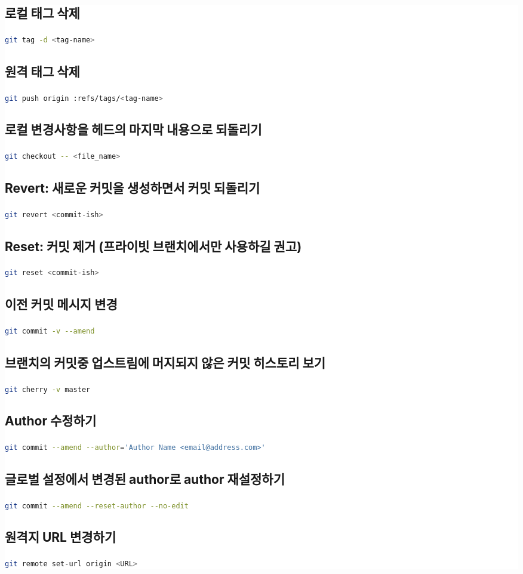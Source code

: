 ## 로컬 태그 삭제
```sh
git tag -d <tag-name>
```

## 원격 태그 삭제
```sh
git push origin :refs/tags/<tag-name>
```

## 로컬 변경사항을 헤드의 마지막 내용으로 되돌리기
```sh
git checkout -- <file_name>
```

## Revert: 새로운 커밋을 생성하면서 커밋 되돌리기
```sh
git revert <commit-ish>
```

## Reset: 커밋 제거 (프라이빗 브랜치에서만 사용하길 권고)
```sh
git reset <commit-ish>
```

## 이전 커밋 메시지 변경
```sh
git commit -v --amend
```

## 브랜치의 커밋중 업스트림에 머지되지 않은 커밋 히스토리 보기
```sh
git cherry -v master
```

## Author 수정하기
```sh
git commit --amend --author='Author Name <email@address.com>'
```

## 글로벌 설정에서 변경된 author로 author 재설정하기
```sh
git commit --amend --reset-author --no-edit
```

## 원격지 URL 변경하기
```sh
git remote set-url origin <URL>
```
